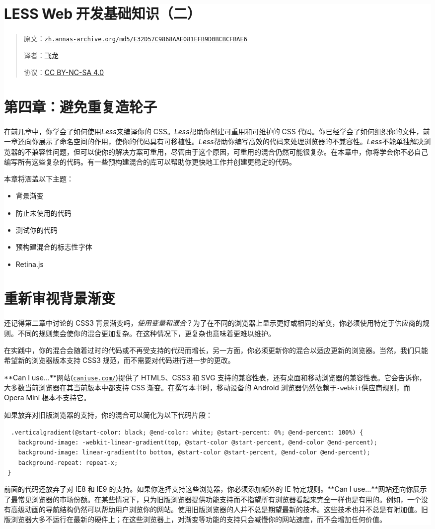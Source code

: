 # LESS Web 开发基础知识（二）

> 原文：[`zh.annas-archive.org/md5/E32D57C9868AAE081EFB9D0BCBCFBAE6`](https://zh.annas-archive.org/md5/E32D57C9868AAE081EFB9D0BCBCFBAE6)
> 
> 译者：[飞龙](https://github.com/wizardforcel)
> 
> 协议：[CC BY-NC-SA 4.0](http://creativecommons.org/licenses/by-nc-sa/4.0/)

# 第四章：避免重复造轮子

在前几章中，你学会了如何使用*Less*来编译你的 CSS。*Less*帮助你创建可重用和可维护的 CSS 代码。你已经学会了如何组织你的文件，前一章还向你展示了命名空间的作用，使你的代码具有可移植性。*Less*帮助你编写高效的代码来处理浏览器的不兼容性。*Less*不能单独解决浏览器的不兼容性问题，但可以使你的解决方案可重用，尽管由于这个原因，可重用的混合仍然可能很复杂。在本章中，你将学会你不必自己编写所有这些复杂的代码。有一些预构建混合的库可以帮助你更快地工作并创建更稳定的代码。

本章将涵盖以下主题：

+   背景渐变

+   防止未使用的代码

+   测试你的代码

+   预构建混合的标志性字体

+   Retina.js

# 重新审视背景渐变

还记得第二章中讨论的 CSS3 背景渐变吗，*使用变量和混合*？为了在不同的浏览器上显示更好或相同的渐变，你必须使用特定于供应商的规则。不同的规则集会使你的混合更加复杂。在这种情况下，更复杂也意味着更难以维护。

在实践中，你的混合会随着过时的代码或不再受支持的代码而增长，另一方面，你必须更新你的混合以适应更新的浏览器。当然，我们只能希望新的浏览器版本支持 CSS3 规范，而不需要对代码进行进一步的更改。

**Can I use...**网站([`caniuse.com/`](http://caniuse.com/))提供了 HTML5、CSS3 和 SVG 支持的兼容性表，还有桌面和移动浏览器的兼容性表。它会告诉你，大多数当前浏览器在其当前版本中都支持 CSS 渐变。在撰写本书时，移动设备的 Android 浏览器仍然依赖于`-webkit`供应商规则，而 Opera Mini 根本不支持它。

如果放弃对旧版浏览器的支持，你的混合可以简化为以下代码片段：

```less
  .verticalgradient(@start-color: black; @end-color: white; @start-percent: 0%; @end-percent: 100%) {
    background-image: -webkit-linear-gradient(top, @start-color @start-percent, @end-color @end-percent);
    background-image: linear-gradient(to bottom, @start-color @start-percent, @end-color @end-percent);
    background-repeat: repeat-x;
 }
```

前面的代码还放弃了对 IE8 和 IE9 的支持。如果你选择支持这些浏览器，你必须添加额外的 IE 特定规则。**Can I use…**网站还向你展示了最常见浏览器的市场份额。在某些情况下，只为旧版浏览器提供功能支持而不指望所有浏览器看起来完全一样也是有用的。例如，一个没有高级动画的导航结构仍然可以帮助用户浏览你的网站。使用旧版浏览器的人并不总是期望最新的技术。这些技术也并不总是有附加值。旧版浏览器大多不运行在最新的硬件上；在这些浏览器上，对渐变等功能的支持只会减慢你的网站速度，而不会增加任何价值。
